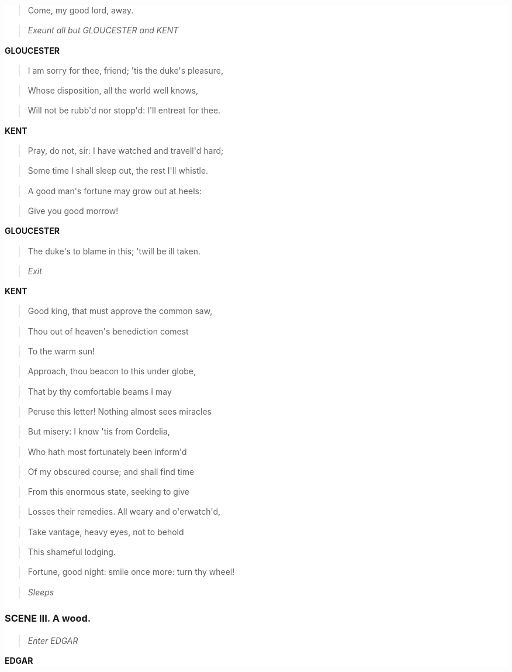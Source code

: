 > Come, my good lord, away.  

> *Exeunt all but GLOUCESTER and KENT*

**GLOUCESTER**

> I am sorry for thee, friend; 'tis the duke's pleasure,  

> Whose disposition, all the world well knows,  

> Will not be rubb'd nor stopp'd: I'll entreat for thee.  

**KENT**

> Pray, do not, sir: I have watched and travell'd hard;  

> Some time I shall sleep out, the rest I'll whistle.  

> A good man's fortune may grow out at heels:  

> Give you good morrow!  

**GLOUCESTER**

> The duke's to blame in this; 'twill be ill taken.  

> *Exit*

**KENT**

> Good king, that must approve the common saw,  

> Thou out of heaven's benediction comest  

> To the warm sun!  

> Approach, thou beacon to this under globe,  

> That by thy comfortable beams I may  

> Peruse this letter! Nothing almost sees miracles  

> But misery: I know 'tis from Cordelia,  

> Who hath most fortunately been inform'd  

> Of my obscured course; and shall find time  

> From this enormous state, seeking to give  

> Losses their remedies. All weary and o'erwatch'd,  

> Take vantage, heavy eyes, not to behold  

> This shameful lodging.  

> Fortune, good night: smile once more: turn thy wheel!  

> *Sleeps*

### SCENE III. A wood.

> *Enter EDGAR*

**EDGAR**
